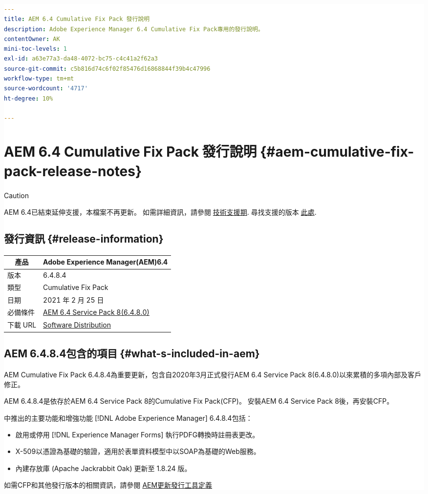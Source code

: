 ```yaml
---
title: AEM 6.4 Cumulative Fix Pack 發行說明
description: Adobe Experience Manager 6.4 Cumulative Fix Pack專用的發行說明。
contentOwner: AK
mini-toc-levels: 1
exl-id: a63e77a3-da48-4072-bc75-c4c41a2f62a3
source-git-commit: c5b816d74c6f02f85476d16868844f39b4c47996
workflow-type: tm+mt
source-wordcount: '4717'
ht-degree: 10%

---
```


# AEM 6.4 Cumulative Fix Pack 發行說明 {#aem-cumulative-fix-pack-release-notes}

>[!CAUTION]
>
>AEM 6.4已結束延伸支援，本檔案不再更新。 如需詳細資訊，請參閱 [技術支援期](https://helpx.adobe.com//tw/support/programs/eol-matrix.html). 尋找支援的版本 [此處](https://experienceleague.adobe.com/docs/).

## 發行資訊 {#release-information}



| 產品 | **Adobe Experience Manager(AEM)6.4** |
|---|---|
| 版本 | 6.4.8.4 |
| 類型 | Cumulative Fix Pack |
| 日期 | 2021 年 2 月 25 日 |
| 必備條件 | [AEM 6.4 Service Pack 8(6.4.8.0)](sp-release-notes.md) |
| 下載 URL | [Software Distribution](https://experience.adobe.com/#/downloads/content/software-distribution/en/aem.html?package=/content/software-distribution/en/details.html/content/dam/aem/public/adobe/packages/cq640/cumulativefixpack/aem-6.4.8-cfp-4.0.zip) |

## AEM 6.4.8.4包含的項目 {#what-s-included-in-aem}

AEM Cumulative Fix Pack 6.4.8.4為重要更新，包含自2020年3月正式發行AEM 6.4 Service Pack 8(6.4.8.0)以來累積的多項內部及客戶修正。

AEM 6.4.8.4是依存於AEM 6.4 Service Pack 8的Cumulative Fix Pack(CFP)。 安裝AEM 6.4 Service Pack 8後，再安裝CFP。

中推出的主要功能和增強功能 [!DNL Adobe Experience Manager] 6.4.8.4包括：

* 啟用或停用 [!DNL Experience Manager Forms] 執行PDFG轉換時註冊表更改。

* X-509以憑證為基礎的驗證，適用於表單資料模型中以SOAP為基礎的Web服務。

* 內建存放庫 (Apache Jackrabbit Oak) 更新至 1.8.24 版。

如需CFP和其他發行版本的相關資訊，請參閱 [AEM更新發行工具定義](https://experienceleague.adobe.com/docs/experience-manager-release-information/aem-release-updates/update-release-vehicle-definitions.html)
